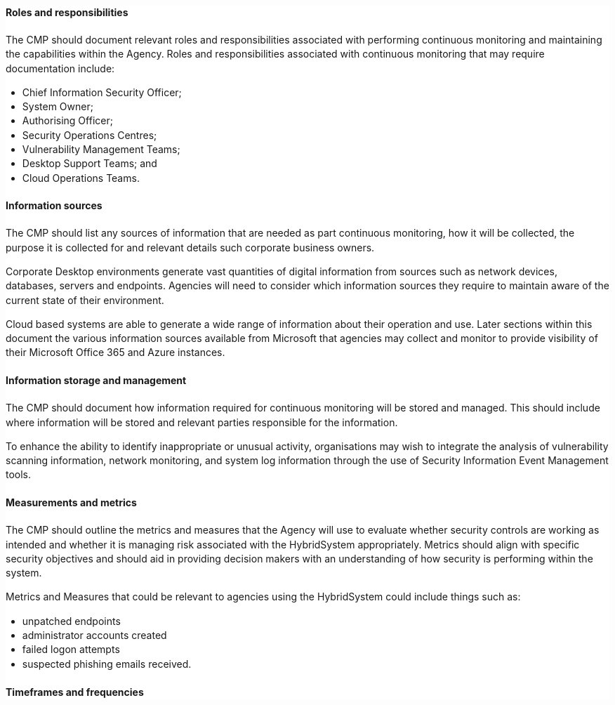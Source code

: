 #### Roles and responsibilities

The CMP should document relevant roles and responsibilities associated with performing continuous monitoring and maintaining the capabilities within the Agency. Roles and responsibilities associated with continuous monitoring that may require documentation include:

* Chief Information Security Officer;
* System Owner;
* Authorising Officer;
* Security Operations Centres;
* Vulnerability Management Teams;
* Desktop Support Teams; and
* Cloud Operations Teams.

#### Information sources

The CMP should list any sources of information that are needed as part continuous monitoring, how it will be collected, the purpose it is collected for and relevant details such corporate business owners.

Corporate Desktop environments generate vast quantities of digital information from sources such as network devices, databases, servers and endpoints. Agencies will need to consider which information sources they require to maintain aware of the current state of their environment.

Cloud based systems are able to generate a wide range of information about their operation and use. Later sections within this document the various information sources available from Microsoft that agencies may collect and monitor to provide visibility of their Microsoft Office 365 and Azure instances.

#### Information storage and management

The CMP should document how information required for continuous monitoring will be stored and managed. This should include where information will be stored and relevant parties responsible for the information.

To enhance the ability to identify inappropriate or unusual activity, organisations may wish to integrate the analysis of vulnerability scanning information, network monitoring, and system log information through the use of Security Information Event Management tools.

#### Measurements and metrics

The CMP should outline the metrics and measures that the Agency will use to evaluate whether security controls are working as intended and whether it is managing risk associated with the HybridSystem appropriately. Metrics should align with specific security objectives and should aid in providing decision makers with an understanding of how security is performing within the system.

Metrics and Measures that could be relevant to agencies using the HybridSystem could include things such as:

* unpatched endpoints
* administrator accounts created
* failed logon attempts
* suspected phishing emails received.

#### Timeframes and frequencies
